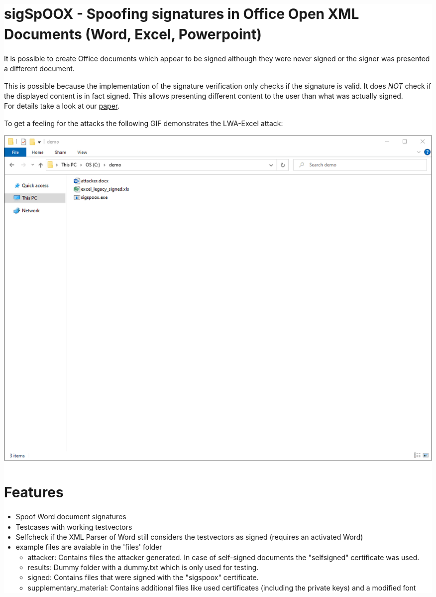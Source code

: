 # sigSpOOX - Spoofing signatures in Office Open XML Documents (Word, Excel, Powerpoint)

It is possible to create Office documents which appear to be signed although they were never signed or the signer was presented a different document.

This is possible because the implementation of the signature verification only checks if the signature is valid.
It does *NOT* check if the displayed content is in fact signed.
This allows presenting different content to the user than what was actually signed.  
For details take a look at our [paper](https://www.usenix.org/conference/usenixsecurity23/presentation/rohlmann).

To get a feeling for the attacks the following GIF demonstrates the LWA-Excel attack:  

![GIF demonstrating the LWA-Excel attack](media/lwa-excel_demo.gif)

# Features
- Spoof Word document signatures
- Testcases with working testvectors
- Selfcheck if the XML Parser of Word still considers the testvectors as signed (requires an activated Word) 
- example files are avaiable in the 'files' folder
    - attacker: Contains files the attacker generated. In case of self-signed documents the "selfsigned" certificate was used.
    - results: Dummy folder with a dummy.txt which is only used for testing.
    - signed: Contains files that were signed with the "sigspoox" certificate.
    - supplementary_material: Contains additional files like used certificates (including the private keys) and a modified font